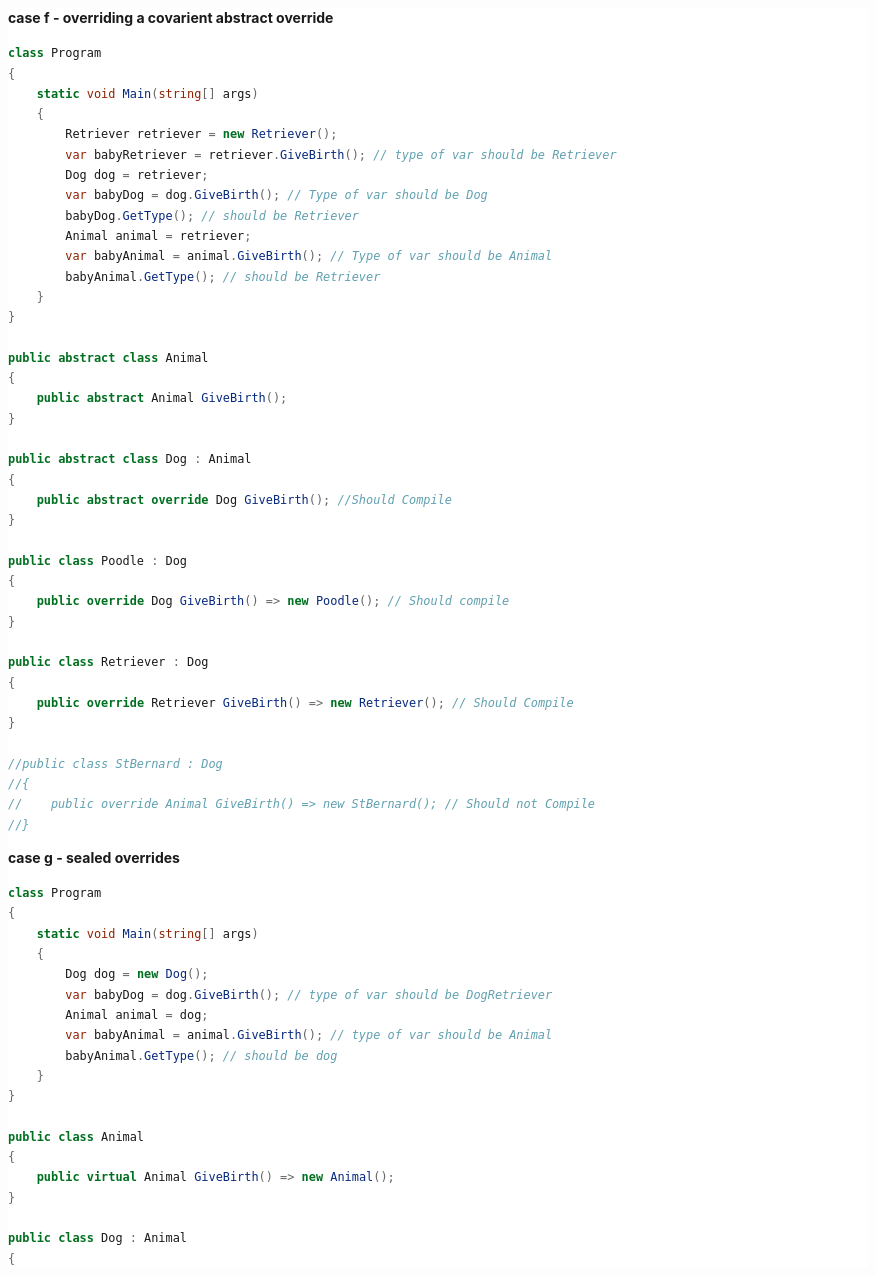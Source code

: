 **case f - overriding a covarient abstract override**
```csharp
class Program
{
    static void Main(string[] args)
    {
        Retriever retriever = new Retriever();
        var babyRetriever = retriever.GiveBirth(); // type of var should be Retriever
        Dog dog = retriever;
        var babyDog = dog.GiveBirth(); // Type of var should be Dog
        babyDog.GetType(); // should be Retriever
        Animal animal = retriever;
        var babyAnimal = animal.GiveBirth(); // Type of var should be Animal
        babyAnimal.GetType(); // should be Retriever
    }
}

public abstract class Animal
{
    public abstract Animal GiveBirth();
}

public abstract class Dog : Animal
{
    public abstract override Dog GiveBirth(); //Should Compile
}

public class Poodle : Dog
{
    public override Dog GiveBirth() => new Poodle(); // Should compile
}

public class Retriever : Dog
{
    public override Retriever GiveBirth() => new Retriever(); // Should Compile
}

//public class StBernard : Dog
//{
//    public override Animal GiveBirth() => new StBernard(); // Should not Compile
//}
```

**case g - sealed overrides**

```csharp
class Program
{
    static void Main(string[] args)
    {
        Dog dog = new Dog();
        var babyDog = dog.GiveBirth(); // type of var should be DogRetriever
        Animal animal = dog;
        var babyAnimal = animal.GiveBirth(); // type of var should be Animal
        babyAnimal.GetType(); // should be dog
    }
}

public class Animal
{
    public virtual Animal GiveBirth() => new Animal();
}

public class Dog : Animal
{
```